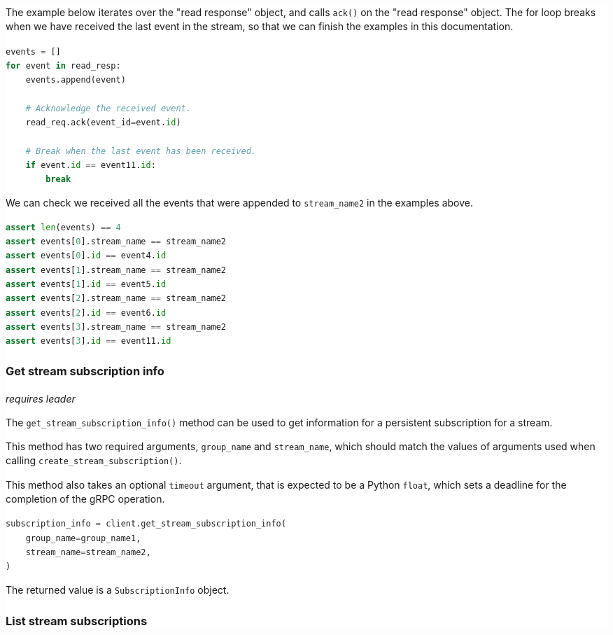 The example below iterates over the "read response" object, and calls `ack()`
on the "read response" object. The for loop breaks when we have received
the last event in the stream, so that we can finish the examples in this
documentation.

```python
events = []
for event in read_resp:
    events.append(event)

    # Acknowledge the received event.
    read_req.ack(event_id=event.id)

    # Break when the last event has been received.
    if event.id == event11.id:
        break
```

We can check we received all the events that were appended to `stream_name2`
in the examples above.

```python
assert len(events) == 4
assert events[0].stream_name == stream_name2
assert events[0].id == event4.id
assert events[1].stream_name == stream_name2
assert events[1].id == event5.id
assert events[2].stream_name == stream_name2
assert events[2].id == event6.id
assert events[3].stream_name == stream_name2
assert events[3].id == event11.id
```

### Get stream subscription info

*requires leader*

The `get_stream_subscription_info()` method can be used to get information for a
persistent subscription for a stream.

This method has two required arguments, `group_name` and `stream_name`, which
should match the values of arguments used when calling `create_stream_subscription()`.

This method also takes an optional `timeout` argument, that
is expected to be a Python `float`, which sets a deadline
for the completion of the gRPC operation.

```python
subscription_info = client.get_stream_subscription_info(
    group_name=group_name1,
    stream_name=stream_name2,
)
```

The returned value is a `SubscriptionInfo` object.

### List stream subscriptions

